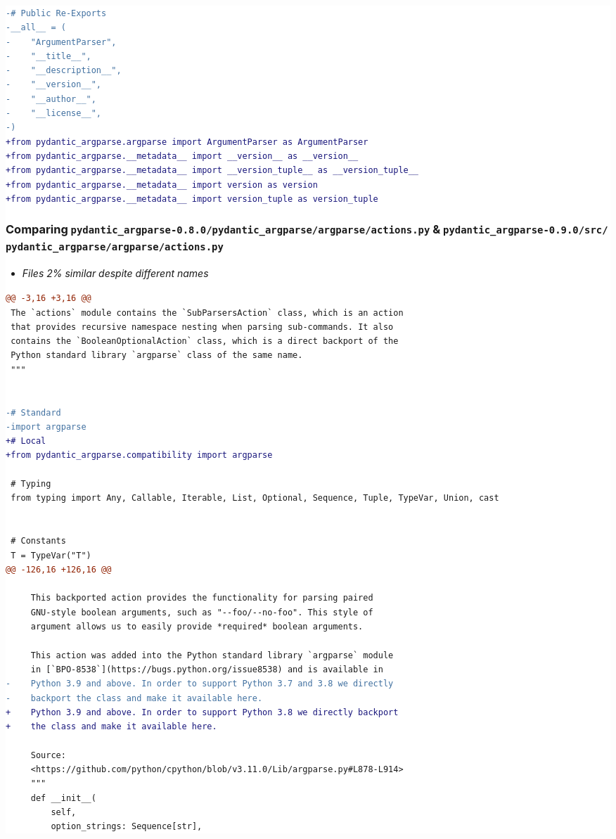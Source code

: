 ```diff
-# Public Re-Exports
-__all__ = (
-    "ArgumentParser",
-    "__title__",
-    "__description__",
-    "__version__",
-    "__author__",
-    "__license__",
-)
+from pydantic_argparse.argparse import ArgumentParser as ArgumentParser
+from pydantic_argparse.__metadata__ import __version__ as __version__
+from pydantic_argparse.__metadata__ import __version_tuple__ as __version_tuple__
+from pydantic_argparse.__metadata__ import version as version
+from pydantic_argparse.__metadata__ import version_tuple as version_tuple
```

### Comparing `pydantic_argparse-0.8.0/pydantic_argparse/argparse/actions.py` & `pydantic_argparse-0.9.0/src/pydantic_argparse/argparse/actions.py`

 * *Files 2% similar despite different names*

```diff
@@ -3,16 +3,16 @@
 The `actions` module contains the `SubParsersAction` class, which is an action
 that provides recursive namespace nesting when parsing sub-commands. It also
 contains the `BooleanOptionalAction` class, which is a direct backport of the
 Python standard library `argparse` class of the same name.
 """
 
 
-# Standard
-import argparse
+# Local
+from pydantic_argparse.compatibility import argparse
 
 # Typing
 from typing import Any, Callable, Iterable, List, Optional, Sequence, Tuple, TypeVar, Union, cast
 
 
 # Constants
 T = TypeVar("T")
@@ -126,16 +126,16 @@
 
     This backported action provides the functionality for parsing paired
     GNU-style boolean arguments, such as "--foo/--no-foo". This style of
     argument allows us to easily provide *required* boolean arguments.
 
     This action was added into the Python standard library `argparse` module
     in [`BPO-8538`](https://bugs.python.org/issue8538) and is available in
-    Python 3.9 and above. In order to support Python 3.7 and 3.8 we directly
-    backport the class and make it available here.
+    Python 3.9 and above. In order to support Python 3.8 we directly backport
+    the class and make it available here.
 
     Source:
     <https://github.com/python/cpython/blob/v3.11.0/Lib/argparse.py#L878-L914>
     """
     def __init__(
         self,
         option_strings: Sequence[str],
```
